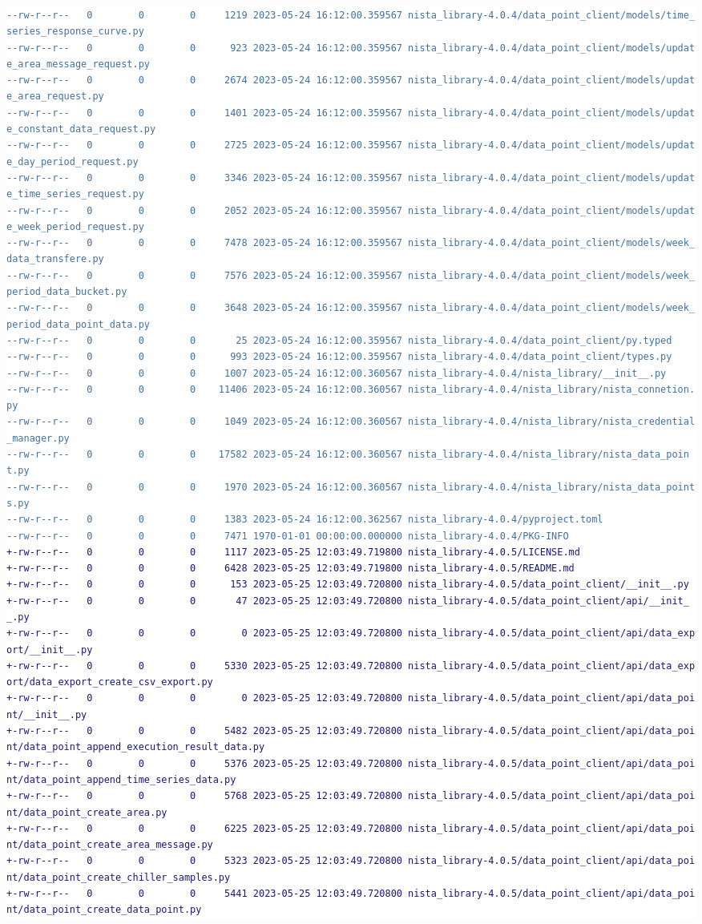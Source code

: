 ```diff
--rw-r--r--   0        0        0     1219 2023-05-24 16:12:00.359567 nista_library-4.0.4/data_point_client/models/time_series_response_curve.py
--rw-r--r--   0        0        0      923 2023-05-24 16:12:00.359567 nista_library-4.0.4/data_point_client/models/update_area_message_request.py
--rw-r--r--   0        0        0     2674 2023-05-24 16:12:00.359567 nista_library-4.0.4/data_point_client/models/update_area_request.py
--rw-r--r--   0        0        0     1401 2023-05-24 16:12:00.359567 nista_library-4.0.4/data_point_client/models/update_constant_data_request.py
--rw-r--r--   0        0        0     2725 2023-05-24 16:12:00.359567 nista_library-4.0.4/data_point_client/models/update_day_period_request.py
--rw-r--r--   0        0        0     3346 2023-05-24 16:12:00.359567 nista_library-4.0.4/data_point_client/models/update_time_series_request.py
--rw-r--r--   0        0        0     2052 2023-05-24 16:12:00.359567 nista_library-4.0.4/data_point_client/models/update_week_period_request.py
--rw-r--r--   0        0        0     7478 2023-05-24 16:12:00.359567 nista_library-4.0.4/data_point_client/models/week_data_transfere.py
--rw-r--r--   0        0        0     7576 2023-05-24 16:12:00.359567 nista_library-4.0.4/data_point_client/models/week_period_data_bucket.py
--rw-r--r--   0        0        0     3648 2023-05-24 16:12:00.359567 nista_library-4.0.4/data_point_client/models/week_period_data_point_data.py
--rw-r--r--   0        0        0       25 2023-05-24 16:12:00.359567 nista_library-4.0.4/data_point_client/py.typed
--rw-r--r--   0        0        0      993 2023-05-24 16:12:00.359567 nista_library-4.0.4/data_point_client/types.py
--rw-r--r--   0        0        0     1007 2023-05-24 16:12:00.360567 nista_library-4.0.4/nista_library/__init__.py
--rw-r--r--   0        0        0    11406 2023-05-24 16:12:00.360567 nista_library-4.0.4/nista_library/nista_connetion.py
--rw-r--r--   0        0        0     1049 2023-05-24 16:12:00.360567 nista_library-4.0.4/nista_library/nista_credential_manager.py
--rw-r--r--   0        0        0    17582 2023-05-24 16:12:00.360567 nista_library-4.0.4/nista_library/nista_data_point.py
--rw-r--r--   0        0        0     1970 2023-05-24 16:12:00.360567 nista_library-4.0.4/nista_library/nista_data_points.py
--rw-r--r--   0        0        0     1383 2023-05-24 16:12:00.362567 nista_library-4.0.4/pyproject.toml
--rw-r--r--   0        0        0     7471 1970-01-01 00:00:00.000000 nista_library-4.0.4/PKG-INFO
+-rw-r--r--   0        0        0     1117 2023-05-25 12:03:49.719800 nista_library-4.0.5/LICENSE.md
+-rw-r--r--   0        0        0     6428 2023-05-25 12:03:49.719800 nista_library-4.0.5/README.md
+-rw-r--r--   0        0        0      153 2023-05-25 12:03:49.720800 nista_library-4.0.5/data_point_client/__init__.py
+-rw-r--r--   0        0        0       47 2023-05-25 12:03:49.720800 nista_library-4.0.5/data_point_client/api/__init__.py
+-rw-r--r--   0        0        0        0 2023-05-25 12:03:49.720800 nista_library-4.0.5/data_point_client/api/data_export/__init__.py
+-rw-r--r--   0        0        0     5330 2023-05-25 12:03:49.720800 nista_library-4.0.5/data_point_client/api/data_export/data_export_create_csv_export.py
+-rw-r--r--   0        0        0        0 2023-05-25 12:03:49.720800 nista_library-4.0.5/data_point_client/api/data_point/__init__.py
+-rw-r--r--   0        0        0     5482 2023-05-25 12:03:49.720800 nista_library-4.0.5/data_point_client/api/data_point/data_point_append_execution_result_data.py
+-rw-r--r--   0        0        0     5376 2023-05-25 12:03:49.720800 nista_library-4.0.5/data_point_client/api/data_point/data_point_append_time_series_data.py
+-rw-r--r--   0        0        0     5768 2023-05-25 12:03:49.720800 nista_library-4.0.5/data_point_client/api/data_point/data_point_create_area.py
+-rw-r--r--   0        0        0     6225 2023-05-25 12:03:49.720800 nista_library-4.0.5/data_point_client/api/data_point/data_point_create_area_message.py
+-rw-r--r--   0        0        0     5323 2023-05-25 12:03:49.720800 nista_library-4.0.5/data_point_client/api/data_point/data_point_create_chiller_samples.py
+-rw-r--r--   0        0        0     5441 2023-05-25 12:03:49.720800 nista_library-4.0.5/data_point_client/api/data_point/data_point_create_data_point.py
```